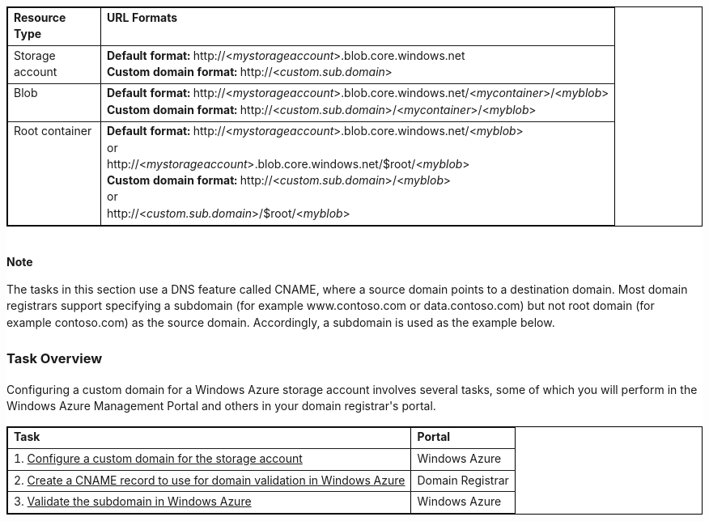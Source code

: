 <table border="1" cellspacing="0" cellpadding="5" style="border: 1px solid #000000;">
	<tbody>
		<tr>
			<td style="width: 100px;"><strong>Resource Type</strong></td>
			<td><strong>URL Formats</strong></td>
		</tr>
		<tr>
			<td>Storage account</td>
			<td><strong>Default format:</strong> http://&lt;<em>mystorageaccount</em>&gt;.blob.core.windows.net<br /><strong>Custom domain format:</strong> http://&lt;<em>custom.sub.domain</em>&gt;</td>
		</tr>
		<tr>
			<td>Blob</td>
			<td><strong>Default format:</strong> http://&lt;<em>mystorageaccount</em>&gt;.blob.core.windows.net/&lt;<em>mycontainer</em>&gt;/&lt;<em>myblob</em>&gt;<br /><strong>Custom domain format:</strong>
			http://&lt;<em>custom.sub.domain</em>&gt;/&lt;<em>mycontainer</em>&gt;/&lt;<em>myblob</em>&gt;</td>
		</tr>
		<tr>
			<td>Root container</td>
			<td><strong>Default format:</strong> http://&lt;<em>mystorageaccount</em>&gt;.blob.core.windows.net/&lt;<em>myblob</em>&gt; 
			<br/>or<br />
			http://&lt;<em>mystorageaccount</em>&gt;.blob.core.windows.net/$root/&lt;<em>myblob</em>&gt;<br />
			<strong>Custom domain format:</strong> http://&lt;<em>custom.sub.domain</em>&gt;/&lt;<em>myblob</em>&gt;
			<br/>or<br />
			http://&lt;<em>custom.sub.domain</em>&gt;/$root/&lt;<em>myblob</em>&gt;</td>
		</tr>
	</tbody>
</table>
<br/>
<div class="dev-callout">
<b>Note</b>
	<p>The tasks in this section use a DNS feature called CNAME, where
	a source domain points to a destination domain. Most domain registrars
	support specifying a subdomain (for example www.contoso.com or
	data.contoso.com) but not root domain (for example contoso.com) as the source domain. Accordingly, a subdomain is used as the example below.</p>
</div>

### Task Overview

Configuring a custom domain for a Windows Azure storage account involves
several tasks, some of which you will perform in the Windows Azure
Management Portal and others in your domain registrar's portal.

<table border="1" cellspacing="0" cellpadding="5" style="border: 1px solid #000000;">
	<tr>
		<td><strong>Task</strong></td>
		<td><strong>Portal</strong></td>
	</tr>
	<tr>
		<td>1. <a href=" #configure-domain">Configure a custom domain for the storage account</a></td>
		<td>Windows Azure</td>
	</tr>
	<tr>
		<td>2. <a href="#create-cname">Create a CNAME record to use for domain validation in Windows Azure</a></td>
		<td>Domain Registrar</td>
	</tr>
	<tr>
		<td>3. <a href="#validate-subdomain">Validate the subdomain in Windows Azure</a>
		</td>
		<td>Windows Azure</td>